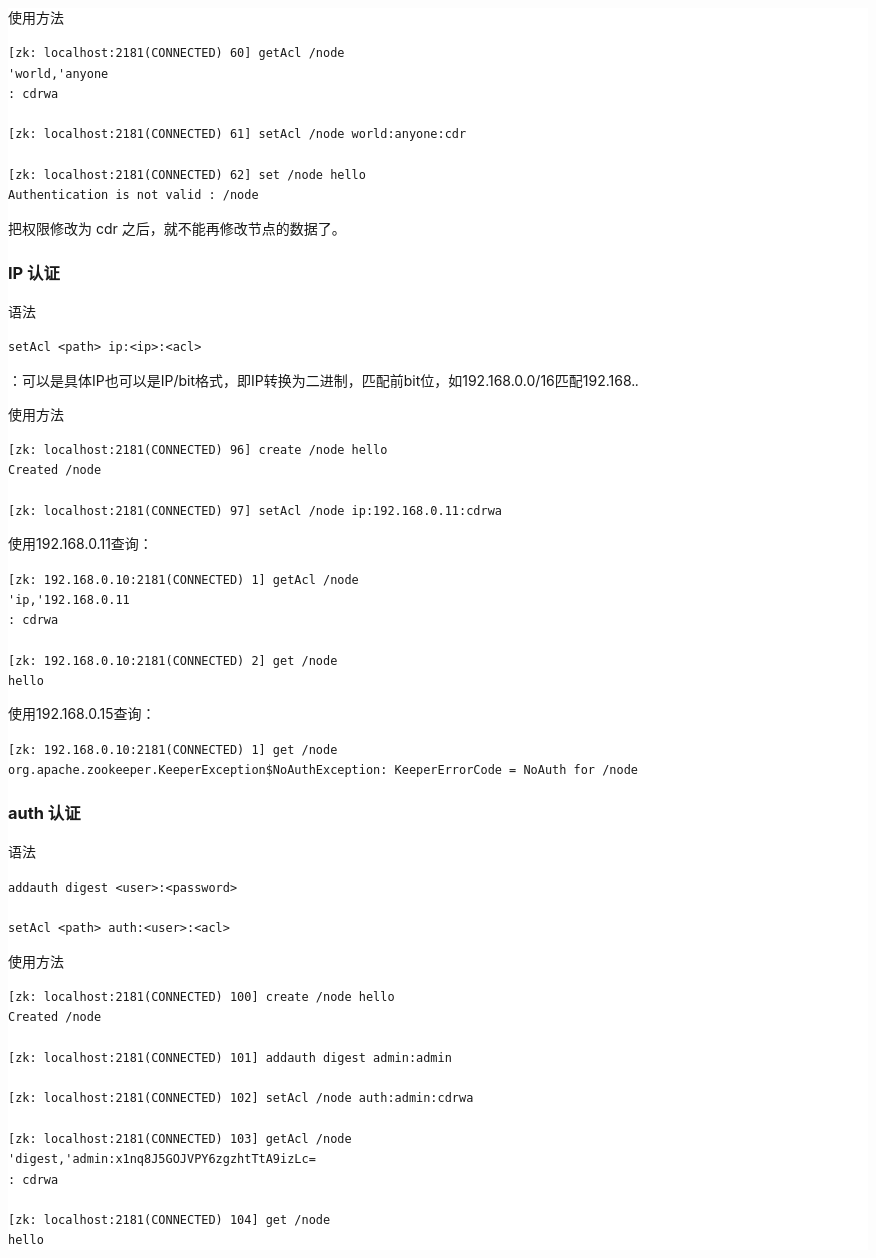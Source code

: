 使用方法
```
[zk: localhost:2181(CONNECTED) 60] getAcl /node
'world,'anyone
: cdrwa

[zk: localhost:2181(CONNECTED) 61] setAcl /node world:anyone:cdr

[zk: localhost:2181(CONNECTED) 62] set /node hello
Authentication is not valid : /node
```
把权限修改为 cdr 之后，就不能再修改节点的数据了。

### IP 认证
语法
```
setAcl <path> ip:<ip>:<acl>
```
<ip>：可以是具体IP也可以是IP/bit格式，即IP转换为二进制，匹配前bit位，如192.168.0.0/16匹配192.168.*.*

使用方法
```
[zk: localhost:2181(CONNECTED) 96] create /node hello
Created /node
  
[zk: localhost:2181(CONNECTED) 97] setAcl /node ip:192.168.0.11:cdrwa
```

使用192.168.0.11查询：
```
[zk: 192.168.0.10:2181(CONNECTED) 1] getAcl /node
'ip,'192.168.0.11
: cdrwa

[zk: 192.168.0.10:2181(CONNECTED) 2] get /node
hello
```

使用192.168.0.15查询：
```
[zk: 192.168.0.10:2181(CONNECTED) 1] get /node
org.apache.zookeeper.KeeperException$NoAuthException: KeeperErrorCode = NoAuth for /node
```

### auth 认证
语法
```
addauth digest <user>:<password>
  
setAcl <path> auth:<user>:<acl>
```

使用方法
```
[zk: localhost:2181(CONNECTED) 100] create /node hello
Created /node

[zk: localhost:2181(CONNECTED) 101] addauth digest admin:admin

[zk: localhost:2181(CONNECTED) 102] setAcl /node auth:admin:cdrwa

[zk: localhost:2181(CONNECTED) 103] getAcl /node
'digest,'admin:x1nq8J5GOJVPY6zgzhtTtA9izLc=
: cdrwa

[zk: localhost:2181(CONNECTED) 104] get /node
hello
```